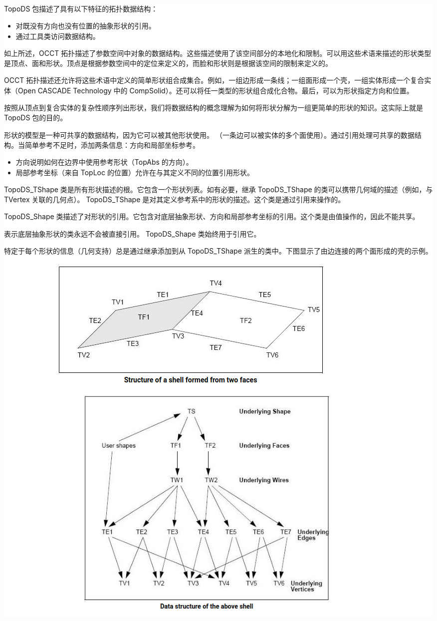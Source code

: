 TopoDS 包描述了具有以下特征的拓扑数据结构：

- 对既没有方向也没有位置的抽象形状的引用。
- 通过工具类访问数据结构。

如上所述，OCCT 拓扑描述了参数空间中对象的数据结构。这些描述使用了该空间部分的本地化和限制。可以用这些术语来描述的形状类型是顶点、面和形状。顶点是根据参数空间中的定位来定义的，而脸和形状则是根据该空间的限制来定义的。

OCCT 拓扑描述还允许将这些术语中定义的简单形状组合成集合。例如，一组边形成一条线；一组面形成一个壳，一组实体形成一个复合实体（Open CASCADE Technology 中的 CompSolid）。还可以将任一类型的形状组合成化合物。最后，可以为形状指定方向和位置。

按照从顶点到复合实体的复杂性顺序列出形状，我们将数据结构的概念理解为如何将形状分解为一组更简单的形状的知识。这实际上就是 TopoDS 包的目的。

形状的模型是一种可共享的数据结构，因为它可以被其他形状使用。 （一条边可以被实体的多个面使用）。通过引用处理可共享的数据结构。当简单参考不足时，添加两条信息：方向和局部坐标参考。

- 方向说明如何在边界中使用参考形状（TopAbs 的方向）。
- 局部参考坐标（来自 TopLoc 的位置）允许在与其定义不同的位置引用形状。

TopoDS_TShape 类是所有形状描述的根。它包含一个形状列表。如有必要，继承 TopoDS_TShape 的类可以携带几何域的描述（例如，与 TVertex 关联的几何点）。 TopoDS_TShape 是对其定义参考系中的形状的描述。这个类是通过引用来操作的。

TopoDS_Shape 类描述了对形状的引用。它包含对底层抽象形状、方向和局部参考坐标的引用。这个类是由值操作的，因此不能共享。

表示底层抽象形状的类永远不会被直接引用。 TopoDS_Shape 类始终用于引用它。

特定于每个形状的信息（几何支持）总是通过继承添加到从 TopoDS_TShape 派生的类中。下图显示了由边连接的两个面形成的壳的示例。

![053.modeling_data_image011](occpics/053.modeling_data_image011.png)

![054.modeling_data_image012](occpics/054.modeling_data_image012.png)

